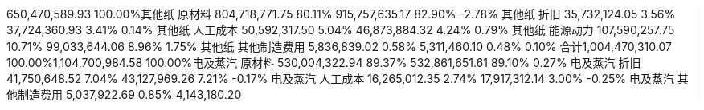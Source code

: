 650,470,589.93
100.00%其他纸
原材料
804,718,771.75
80.11%
915,757,635.17
82.90%
-2.78%
其他纸
折旧
35,732,124.05
3.56%
37,724,360.93
3.41%
0.14%
其他纸
人工成本
50,592,317.50
5.04%
46,873,884.32
4.24%
0.79%
其他纸
能源动力
107,590,257.75
10.71%
99,033,644.06
8.96%
1.75%
其他纸
其他制造费用
5,836,839.02
0.58%
5,311,460.10
0.48%
0.10%
合计1,004,470,310.07
100.00%1,104,700,984.58
100.00%电及蒸汽
原材料
530,004,322.94
89.37%
532,861,651.61
89.10%
0.27%
电及蒸汽
折旧
41,750,648.52
7.04%
43,127,969.26
7.21%
-0.17%
电及蒸汽
人工成本
16,265,012.35
2.74%
17,917,312.14
3.00%
-0.25%
电及蒸汽
其他制造费用
5,037,922.69
0.85%
4,143,180.20